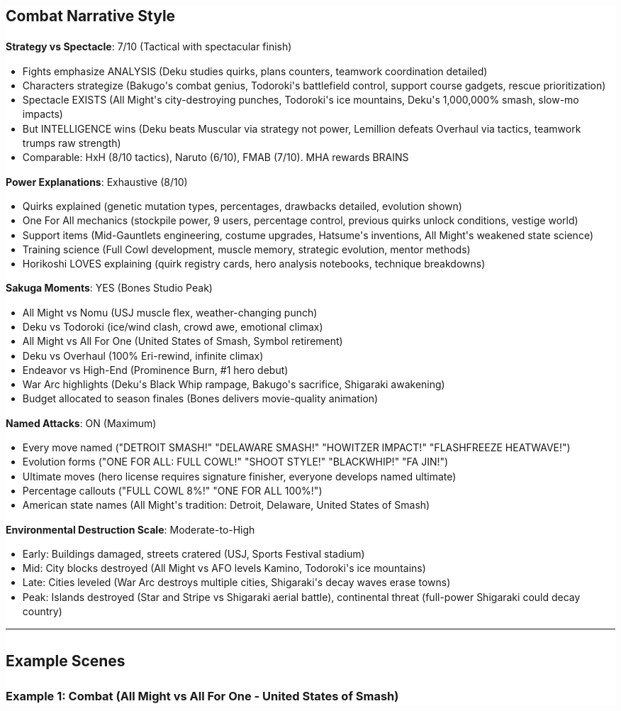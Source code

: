 
## Combat Narrative Style

**Strategy vs Spectacle**: 7/10 (Tactical with spectacular finish)
- Fights emphasize ANALYSIS (Deku studies quirks, plans counters, teamwork coordination detailed)
- Characters strategize (Bakugo's combat genius, Todoroki's battlefield control, support course gadgets, rescue prioritization)
- Spectacle EXISTS (All Might's city-destroying punches, Todoroki's ice mountains, Deku's 1,000,000% smash, slow-mo impacts)
- But INTELLIGENCE wins (Deku beats Muscular via strategy not power, Lemillion defeats Overhaul via tactics, teamwork trumps raw strength)
- Comparable: HxH (8/10 tactics), Naruto (6/10), FMAB (7/10). MHA rewards BRAINS

**Power Explanations**: Exhaustive (8/10)
- Quirks explained (genetic mutation types, percentages, drawbacks detailed, evolution shown)
- One For All mechanics (stockpile power, 9 users, percentage control, previous quirks unlock conditions, vestige world)
- Support items (Mid-Gauntlets engineering, costume upgrades, Hatsume's inventions, All Might's weakened state science)
- Training science (Full Cowl development, muscle memory, strategic evolution, mentor methods)
- Horikoshi LOVES explaining (quirk registry cards, hero analysis notebooks, technique breakdowns)

**Sakuga Moments**: YES (Bones Studio Peak)
- All Might vs Nomu (USJ muscle flex, weather-changing punch)
- Deku vs Todoroki (ice/wind clash, crowd awe, emotional climax)
- All Might vs All For One (United States of Smash, Symbol retirement)
- Deku vs Overhaul (100% Eri-rewind, infinite climax)
- Endeavor vs High-End (Prominence Burn, #1 hero debut)
- War Arc highlights (Deku's Black Whip rampage, Bakugo's sacrifice, Shigaraki awakening)
- Budget allocated to season finales (Bones delivers movie-quality animation)

**Named Attacks**: ON (Maximum)
- Every move named ("DETROIT SMASH!" "DELAWARE SMASH!" "HOWITZER IMPACT!" "FLASHFREEZE HEATWAVE!")
- Evolution forms ("ONE FOR ALL: FULL COWL!" "SHOOT STYLE!" "BLACKWHIP!" "FA JIN!")
- Ultimate moves (hero license requires signature finisher, everyone develops named ultimate)
- Percentage callouts ("FULL COWL 8%!" "ONE FOR ALL 100%!")
- American state names (All Might's tradition: Detroit, Delaware, United States of Smash)

**Environmental Destruction Scale**: Moderate-to-High
- Early: Buildings damaged, streets cratered (USJ, Sports Festival stadium)
- Mid: City blocks destroyed (All Might vs AFO levels Kamino, Todoroki's ice mountains)
- Late: Cities leveled (War Arc destroys multiple cities, Shigaraki's decay waves erase towns)
- Peak: Islands destroyed (Star and Stripe vs Shigaraki aerial battle), continental threat (full-power Shigaraki could decay country)

---

## Example Scenes

### Example 1: Combat (All Might vs All For One - United States of Smash)
